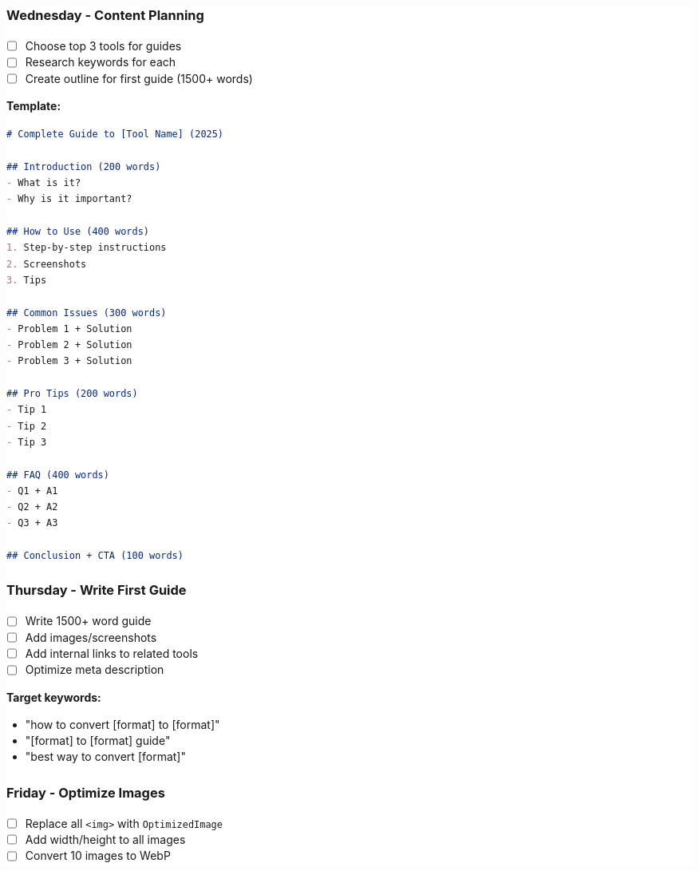 ### Wednesday - Content Planning
- [ ] Choose top 3 tools for guides
- [ ] Research keywords for each
- [ ] Create outline for first guide (1500+ words)

**Template:**
```markdown
# Complete Guide to [Tool Name] (2025)

## Introduction (200 words)
- What is it?
- Why is it important?

## How to Use (400 words)
1. Step-by-step instructions
2. Screenshots
3. Tips

## Common Issues (300 words)
- Problem 1 + Solution
- Problem 2 + Solution
- Problem 3 + Solution

## Pro Tips (200 words)
- Tip 1
- Tip 2
- Tip 3

## FAQ (400 words)
- Q1 + A1
- Q2 + A2
- Q3 + A3

## Conclusion + CTA (100 words)
```

### Thursday - Write First Guide
- [ ] Write 1500+ word guide
- [ ] Add images/screenshots
- [ ] Add internal links to related tools
- [ ] Optimize meta description

**Target keywords:**
- "how to convert [format] to [format]"
- "[format] to [format] guide"
- "best way to convert [format]"

### Friday - Optimize Images
- [ ] Replace all `<img>` with `OptimizedImage`
- [ ] Add width/height to all images
- [ ] Convert 10 images to WebP

